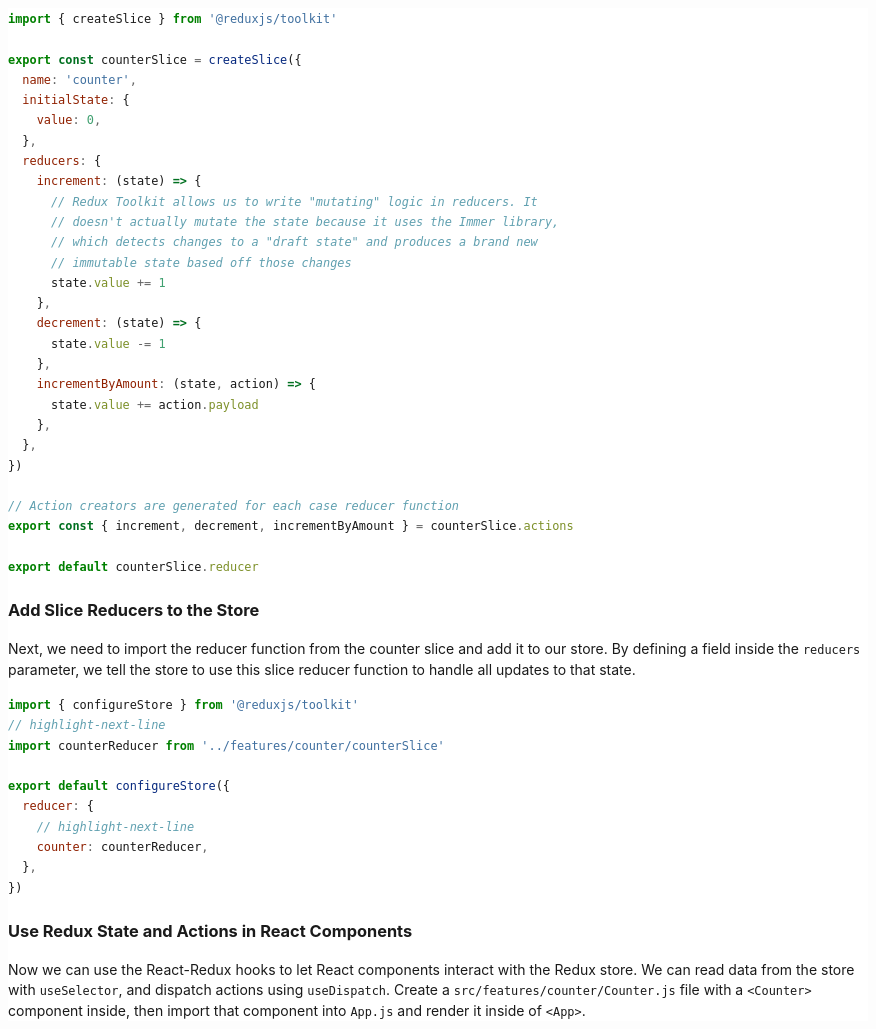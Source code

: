 ```js title="features/counter/counterSlice.js"
import { createSlice } from '@reduxjs/toolkit'

export const counterSlice = createSlice({
  name: 'counter',
  initialState: {
    value: 0,
  },
  reducers: {
    increment: (state) => {
      // Redux Toolkit allows us to write "mutating" logic in reducers. It
      // doesn't actually mutate the state because it uses the Immer library,
      // which detects changes to a "draft state" and produces a brand new
      // immutable state based off those changes
      state.value += 1
    },
    decrement: (state) => {
      state.value -= 1
    },
    incrementByAmount: (state, action) => {
      state.value += action.payload
    },
  },
})

// Action creators are generated for each case reducer function
export const { increment, decrement, incrementByAmount } = counterSlice.actions

export default counterSlice.reducer
```

### Add Slice Reducers to the Store

Next, we need to import the reducer function from the counter slice and add it to our store. By defining a field inside the `reducers` parameter, we tell the store to use this slice reducer function to handle all updates to that state.

```js title="app/store.js"
import { configureStore } from '@reduxjs/toolkit'
// highlight-next-line
import counterReducer from '../features/counter/counterSlice'

export default configureStore({
  reducer: {
    // highlight-next-line
    counter: counterReducer,
  },
})
```

### Use Redux State and Actions in React Components

Now we can use the React-Redux hooks to let React components interact with the Redux store. We can read data from the store with `useSelector`, and dispatch actions using `useDispatch`. Create a `src/features/counter/Counter.js` file with a `<Counter>` component inside, then import that component into `App.js` and render it inside of `<App>`.
